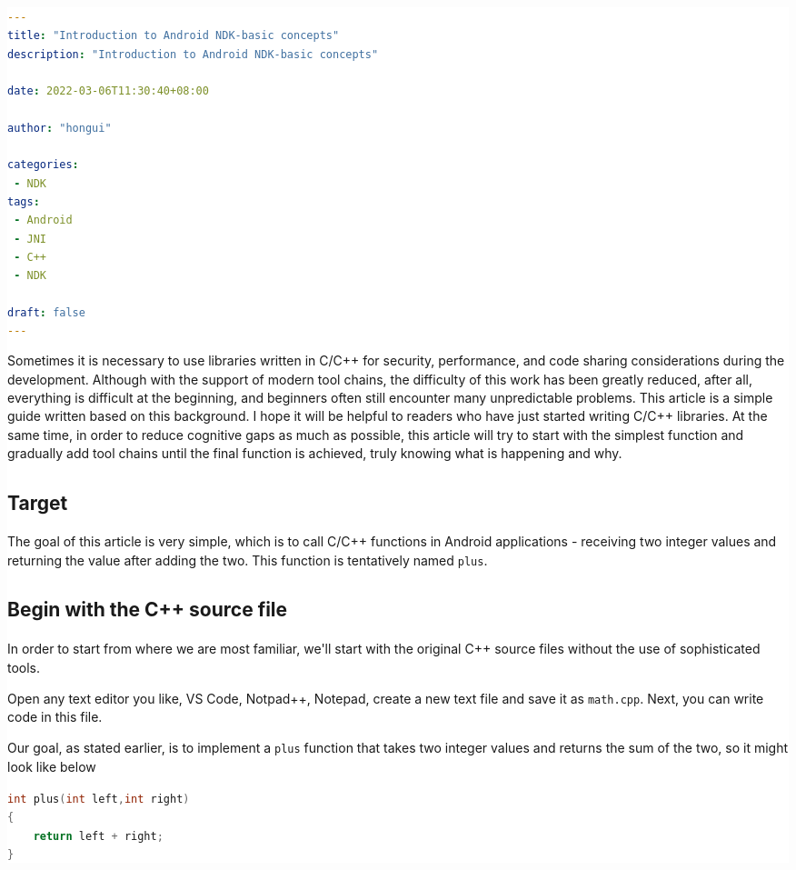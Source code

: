 ```yaml
---
title: "Introduction to Android NDK-basic concepts"
description: "Introduction to Android NDK-basic concepts"

date: 2022-03-06T11:30:40+08:00

author: "hongui"

categories:
 - NDK
tags:
 - Android
 - JNI
 - C++
 - NDK

draft: false
---
```


Sometimes it is necessary to use libraries written in C/C++ for security, performance, and code sharing considerations during the development. Although with the support of modern tool chains, the difficulty of this work has been greatly reduced, after all, everything is difficult at the beginning, and beginners often still encounter many unpredictable problems. This article is a simple guide written based on this background. I hope it will be helpful to readers who have just started writing C/C++ libraries. At the same time, in order to reduce cognitive gaps as much as possible, this article will try to start with the simplest function and gradually add tool chains until the final function is achieved, truly knowing what is happening and why.

## Target
The goal of this article is very simple, which is to call C/C++ functions in Android applications - receiving two integer values ​​and returning the value after adding the two. This function is tentatively named `plus`.

## Begin with the C++ source file
In order to start from where we are most familiar, we'll start with the original C++ source files without the use of sophisticated tools.

Open any text editor you like, VS Code, Notpad++, Notepad, create a new text file and save it as `math.cpp`. Next, you can write code in this file.

Our goal, as stated earlier, is to implement a `plus` function that takes two integer values and returns the sum of the two, so it might look like below

```c++
int plus(int left,int right)
{
    return left + right;
}
```
